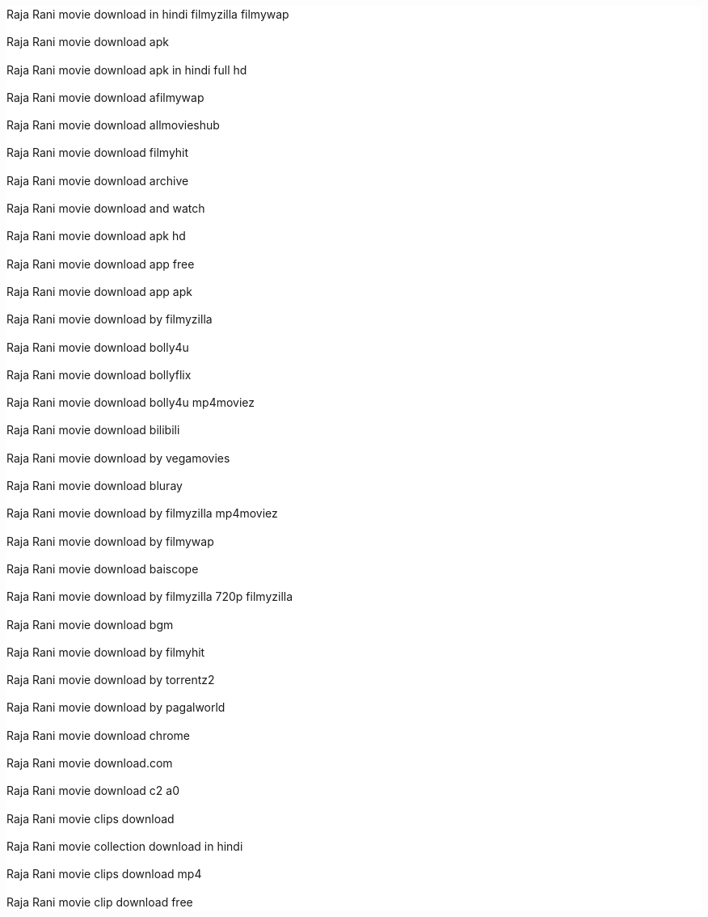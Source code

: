 Raja Rani movie download in hindi filmyzilla filmywap

Raja Rani movie download apk

Raja Rani movie download apk in hindi full hd

Raja Rani movie download afilmywap

Raja Rani movie download allmovieshub

Raja Rani movie download filmyhit

Raja Rani movie download archive

Raja Rani movie download and watch

Raja Rani movie download apk hd

Raja Rani movie download app free

Raja Rani movie download app apk

Raja Rani movie download by filmyzilla

Raja Rani movie download bolly4u

Raja Rani movie download bollyflix

Raja Rani movie download bolly4u mp4moviez

Raja Rani movie download bilibili

Raja Rani movie download by vegamovies

Raja Rani movie download bluray

Raja Rani movie download by filmyzilla mp4moviez

Raja Rani movie download by filmywap

Raja Rani movie download baiscope

Raja Rani movie download by filmyzilla 720p filmyzilla

Raja Rani movie download bgm

Raja Rani movie download by filmyhit

Raja Rani movie download by torrentz2

Raja Rani movie download by pagalworld

Raja Rani movie download chrome

Raja Rani movie download.com

Raja Rani movie download c2 a0

Raja Rani movie clips download

Raja Rani movie collection download in hindi

Raja Rani movie clips download mp4

Raja Rani movie clip download free
